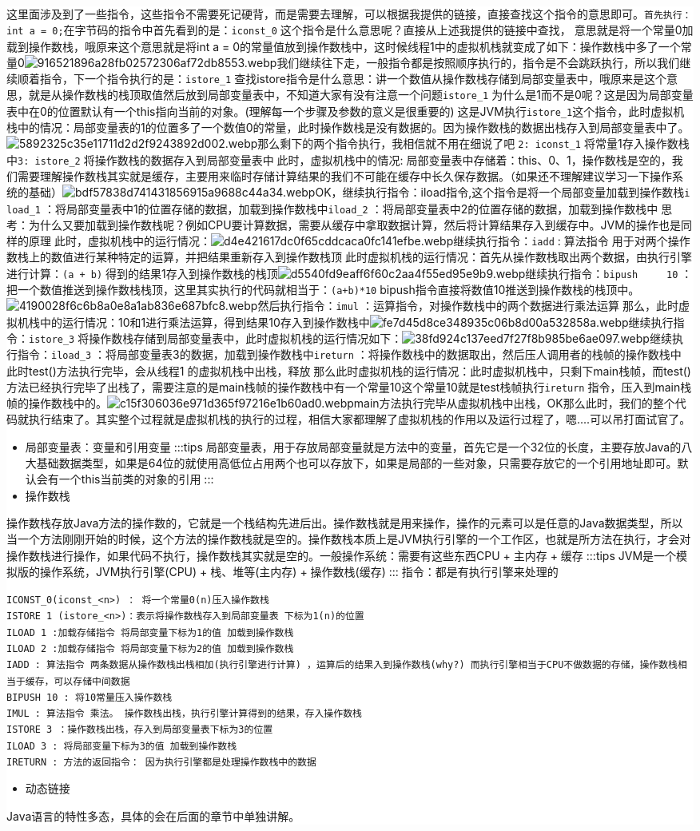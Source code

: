 这里面涉及到了一些指令，这些指令不需要死记硬背，而是需要去理解，可以根据我提供的链接，直接查找这个指令的意思即可。`首先执行：int a = 0;`在字节码的指令中首先看到的是：`iconst_0` 这个指令是什么意思呢？直接从上述我提供的链接中查找， 意思就是将一个常量0加载到操作数栈，哦原来这个意思就是将int a = 0的常量值放到操作数栈中，这时候线程1中的虚拟机栈就变成了如下：操作数栈中多了一个常量0![916521896a28fb02572306af72db8553.webp](http://wupan.dns.army:5000/wupan/Typora-Picgo-Gitee/raw/branch/master/img/20210708114219.webp)我们继续往下走，一般指令都是按照顺序执行的，指令是不会跳跃执行，所以我们继续顺着指令，下一个指令执行的是：`istore_1` 查找istore指令是什么意思：讲一个数值从操作数栈存储到局部变量表中，哦原来是这个意思，就是从操作数栈的栈顶取值然后放到局部变量表中，不知道大家有没有注意一个问题`istore_1` 为什么是1而不是0呢？这是因为局部变量表中在0的位置默认有一个this指向当前的对象。(理解每一个步骤及参数的意义是很重要的) 这是JVM执行`istore_1`这个指令，此时虚拟机栈中的情况：局部变量表的1的位置多了一个数值0的常量，此时操作数栈是没有数据的。因为操作数栈的数据出栈存入到局部变量表中了。![5892325c35e11711d2d2f9243892d002.webp](http://wupan.dns.army:5000/wupan/Typora-Picgo-Gitee/raw/branch/master/img/20210708114226.webp)那么剩下的两个指令执行，我相信就不用在细说了吧  `2: iconst_1` 将常量1存入操作数栈中`3: istore_2` 将操作数栈的数据存入到局部变量表中 此时，虚拟机栈中的情况: 局部变量表中存储着：this、0、1，操作数栈是空的，我们需要理解操作数栈其实就是缓存，主要用来临时存储计算结果的我们不可能在缓存中长久保存数据。（如果还不理解建议学习一下操作系统的基础）![bdf57838d741431856915a9688c44a34.webp](http://wupan.dns.army:5000/wupan/Typora-Picgo-Gitee/raw/branch/master/img/20210708114232.webp)OK，继续执行指令：iload指令,这个指令是将一个局部变量加载到操作数栈`iload_1` ：将局部变量表中1的位置存储的数据，加载到操作数栈中`iload_2` ：将局部变量表中2的位置存储的数据，加载到操作数栈中 思考：为什么又要加载到操作数栈呢？例如CPU要计算数据，需要从缓存中拿取数据计算，然后将计算结果存入到缓存中。JVM的操作也是同样的原理 此时，虚拟机栈中的运行情况：![d4e421617dc0f65cddcaca0fc141efbe.webp](http://wupan.dns.army:5000/wupan/Typora-Picgo-Gitee/raw/branch/master/img/20210708114243.webp)继续执行指令：`iadd` : 算法指令 用于对两个操作数栈上的数值进行某种特定的运算，并把结果重新存入到操作数栈顶 此时虚拟机栈的运行情况：首先从操作数栈取出两个数据，由执行引擎进行计算：`(a + b)` 得到的结果1存入到操作数栈的栈顶![d5540fd9eaff6f60c2aa4f55ed95e9b9.webp](http://wupan.dns.army:5000/wupan/Typora-Picgo-Gitee/raw/branch/master/img/20210708114251.webp)继续执行指令：`bipush     10` ：把一个数值推送到操作数栈栈顶，这里其实执行的代码就相当于：`(a+b)*10` bipush指令直接将数值10推送到操作数栈的栈顶中。![4190028f6c6b8a0e8a1ab836e687bfc8.webp](http://wupan.dns.army:5000/wupan/Typora-Picgo-Gitee/raw/branch/master/img/20210708114300.webp)然后执行指令：`imul` ：运算指令，对操作数栈中的两个数据进行乘法运算 那么，此时虚拟机栈中的运行情况：10和1进行乘法运算，得到结果10存入到操作数栈中![fe7d45d8ce348935c06b8d00a532858a.webp](http://wupan.dns.army:5000/wupan/Typora-Picgo-Gitee/raw/branch/master/img/20210708114319.webp)继续执行指令：`istore_3` 将操作数栈存储到局部变量表中，此时虚拟机栈的运行情况如下：![38fd924c137eed7f27f8b985be6ae097.webp](http://wupan.dns.army:5000/wupan/Typora-Picgo-Gitee/raw/branch/master/img/20210708114325.webp)继续执行指令：`iload_3` ：将局部变量表3的数据，加载到操作数栈中`ireturn` ：将操作数栈中的数据取出，然后压人调用者的栈帧的操作数栈中 此时test()方法执行完毕，会从线程1 的虚拟机栈中出栈，释放 那么此时虚拟机栈的运行情况：此时虚拟机栈中，只剩下main栈帧，而test()方法已经执行完毕了出栈了，需要注意的是main栈帧的操作数栈中有一个常量10这个常量10就是test栈帧执行`ireturn` 指令，压入到main栈帧的操作数栈中的。![c15f306036e971d365f97216e1b60ad0.webp](http://wupan.dns.army:5000/wupan/Typora-Picgo-Gitee/raw/branch/master/img/20210708114337.webp)main方法执行完毕从虚拟机栈中出栈，OK那么此时，我们的整个代码就执行结束了。其实整个过程就是虚拟机栈的执行的过程，相信大家都理解了虚拟机栈的作用以及运行过程了，嗯....可以吊打面试官了。

- 局部变量表：变量和引用变量 :::tips 局部变量表，用于存放局部变量就是方法中的变量，首先它是一个32位的长度，主要存放Java的八大基础数据类型，如果是64位的就使用高低位占用两个也可以存放下，如果是局部的一些对象，只需要存放它的一个引用地址即可。默认会有一个this当前类的对象的引用 :::
- 操作数栈

操作数栈存放Java方法的操作数的，它就是一个栈结构先进后出。操作数栈就是用来操作，操作的元素可以是任意的Java数据类型，所以当一个方法刚刚开始的时候，这个方法的操作数栈就是空的。操作数栈本质上是JVM执行引擎的一个工作区，也就是所方法在执行，才会对操作数栈进行操作，如果代码不执行，操作数栈其实就是空的。一般操作系统：需要有这些东西CPU + 主内存 + 缓存 :::tips JVM是一个模拟版的操作系统，JVM执行引擎(CPU) + 栈、堆等(主内存) + 操作数栈(缓存) ::: 指令：都是有执行引擎来处理的

```
ICONST_0(iconst_<n>) ： 将一个常量0(n)压入操作数栈
ISTORE 1 (istore_<n>)：表示将操作数栈存入到局部变量表 下标为1(n)的位置
ILOAD 1 :加载存储指令 将局部变量下标为1的值 加载到操作数栈
ILOAD 2 :加载存储指令 将局部变量下标为2的值 加载到操作数栈
IADD : 算法指令 两条数据从操作数栈出栈相加(执行引擎进行计算) ，运算后的结果入到操作数栈(why?) 而执行引擎相当于CPU不做数据的存储，操作数栈相当于缓存，可以存储中间数据
BIPUSH 10 : 将10常量压入操作数栈
IMUL : 算法指令 乘法。 操作数栈出栈，执行引擎计算得到的结果，存入操作数栈
ISTORE 3 ：操作数栈出栈，存入到局部变量表下标为3的位置
ILOAD 3 : 将局部变量下标为3的值 加载到操作数栈
IRETURN : 方法的返回指令： 因为执行引擎都是处理操作数栈中的数据
```

- 动态链接

Java语言的特性多态，具体的会在后面的章节中单独讲解。
